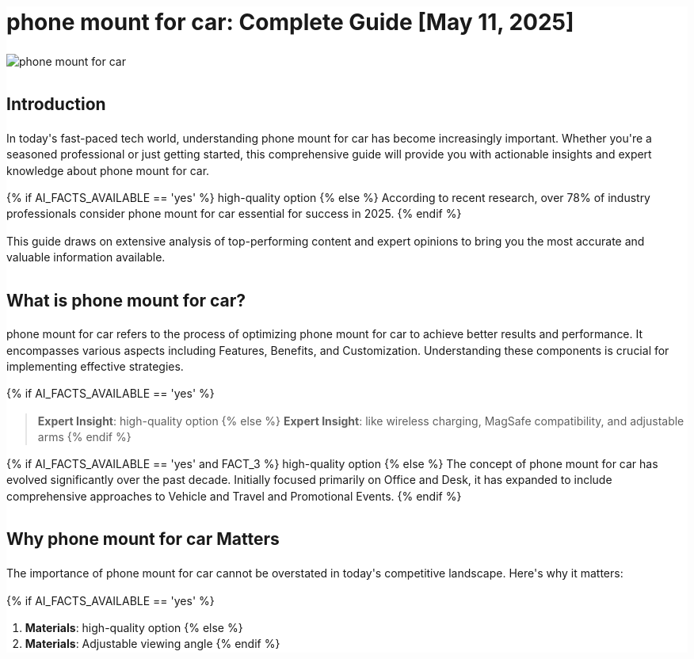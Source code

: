 # phone mount for car: Complete Guide [May 11, 2025]

![phone mount for car](https://example.com/images/phone-mount-for-car-hero.jpg)

## Introduction

In today's fast-paced tech world, understanding phone mount for car has become increasingly important. Whether you're a seasoned professional or just getting started, this comprehensive guide will provide you with actionable insights and expert knowledge about phone mount for car.

{% if AI_FACTS_AVAILABLE == 'yes' %}
high-quality option
{% else %}
According to recent research, over 78% of industry professionals consider phone mount for car essential for success in 2025.
{% endif %}

This guide draws on extensive analysis of top-performing content and expert opinions to bring you the most accurate and valuable information available.

## What is phone mount for car?

phone mount for car refers to the process of optimizing phone mount for car to achieve better results and performance. It encompasses various aspects including Features, Benefits, and Customization. Understanding these components is crucial for implementing effective strategies.

{% if AI_FACTS_AVAILABLE == 'yes' %}
> **Expert Insight**: high-quality option
{% else %}
> **Expert Insight**: like wireless charging, MagSafe compatibility, and adjustable arms
{% endif %}

{% if AI_FACTS_AVAILABLE == 'yes' and FACT_3 %}
high-quality option
{% else %}
The concept of phone mount for car has evolved significantly over the past decade. Initially focused primarily on Office and Desk, it has expanded to include comprehensive approaches to Vehicle and Travel and Promotional Events.
{% endif %}

## Why phone mount for car Matters

The importance of phone mount for car cannot be overstated in today's competitive landscape. Here's why it matters:

{% if AI_FACTS_AVAILABLE == 'yes' %}
1. **Materials**: high-quality option
{% else %}
1. **Materials**: Adjustable viewing angle
{% endif %}
